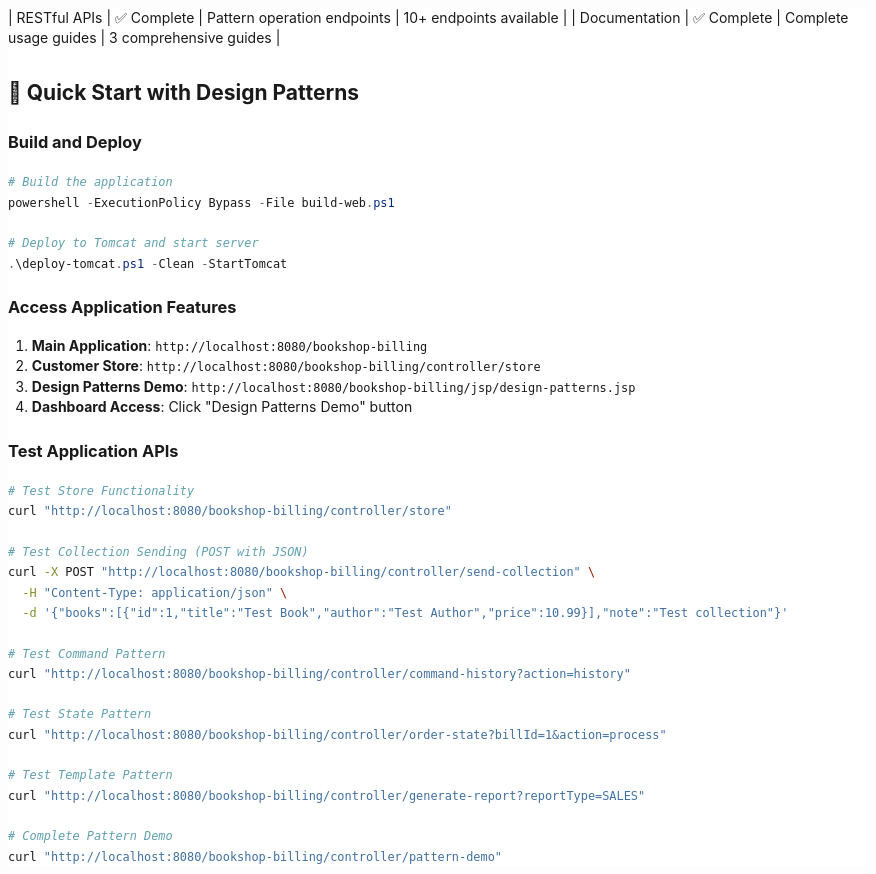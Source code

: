 | RESTful APIs | ✅ Complete | Pattern operation endpoints | 10+ endpoints available |
| Documentation | ✅ Complete | Complete usage guides | 3 comprehensive guides |

## 🎯 **Quick Start with Design Patterns**

### **Build and Deploy**
```powershell
# Build the application
powershell -ExecutionPolicy Bypass -File build-web.ps1

# Deploy to Tomcat and start server
.\deploy-tomcat.ps1 -Clean -StartTomcat
```

### **Access Application Features**
1. **Main Application**: `http://localhost:8080/bookshop-billing`
2. **Customer Store**: `http://localhost:8080/bookshop-billing/controller/store`
3. **Design Patterns Demo**: `http://localhost:8080/bookshop-billing/jsp/design-patterns.jsp`
4. **Dashboard Access**: Click "Design Patterns Demo" button

### **Test Application APIs**
```bash
# Test Store Functionality
curl "http://localhost:8080/bookshop-billing/controller/store"

# Test Collection Sending (POST with JSON)
curl -X POST "http://localhost:8080/bookshop-billing/controller/send-collection" \
  -H "Content-Type: application/json" \
  -d '{"books":[{"id":1,"title":"Test Book","author":"Test Author","price":10.99}],"note":"Test collection"}'

# Test Command Pattern
curl "http://localhost:8080/bookshop-billing/controller/command-history?action=history"

# Test State Pattern
curl "http://localhost:8080/bookshop-billing/controller/order-state?billId=1&action=process"

# Test Template Pattern
curl "http://localhost:8080/bookshop-billing/controller/generate-report?reportType=SALES"

# Complete Pattern Demo
curl "http://localhost:8080/bookshop-billing/controller/pattern-demo"
```



